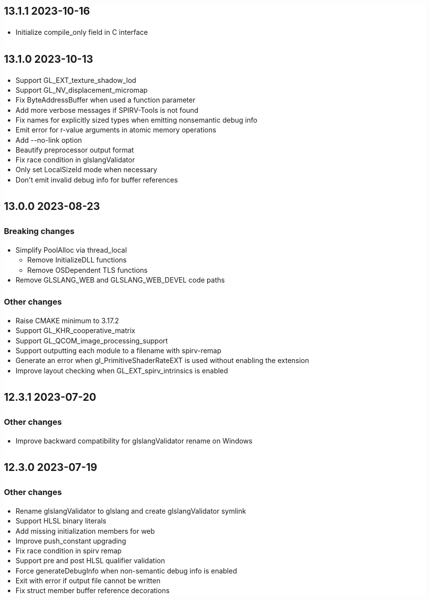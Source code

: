 ## 13.1.1 2023-10-16
* Initialize compile_only field in C interface

## 13.1.0 2023-10-13
* Support GL_EXT_texture_shadow_lod
* Support GL_NV_displacement_micromap
* Fix ByteAddressBuffer when used a function parameter
* Add more verbose messages if SPIRV-Tools is not found
* Fix names for explicitly sized types when emitting nonsemantic debug info
* Emit error for r-value arguments in atomic memory operations
* Add --no-link option
* Beautify preprocessor output format
* Fix race condition in glslangValidator
* Only set LocalSizeId mode when necessary
* Don't emit invalid debug info for buffer references

## 13.0.0 2023-08-23

### Breaking changes
* Simplify PoolAlloc via thread_local
  * Remove InitializeDLL functions
  * Remove OSDependent TLS functions
* Remove GLSLANG_WEB and GLSLANG_WEB_DEVEL code paths

### Other changes
* Raise CMAKE minimum to 3.17.2
* Support GL_KHR_cooperative_matrix 
* Support GL_QCOM_image_processing_support
* Support outputting each module to a filename with spirv-remap
* Generate an error when gl_PrimitiveShaderRateEXT is used without enabling the extension
* Improve layout checking when GL_EXT_spirv_intrinsics is enabled

## 12.3.1 2023-07-20

### Other changes
* Improve backward compatibility for glslangValidator rename on Windows

## 12.3.0 2023-07-19

### Other changes
* Rename glslangValidator to glslang and create glslangValidator symlink
* Support HLSL binary literals
* Add missing initialization members for web
* Improve push_constant upgrading
* Fix race condition in spirv remap
* Support pre and post HLSL qualifier validation
* Force generateDebugInfo when non-semantic debug info is enabled
* Exit with error if output file cannot be written
* Fix struct member buffer reference decorations
